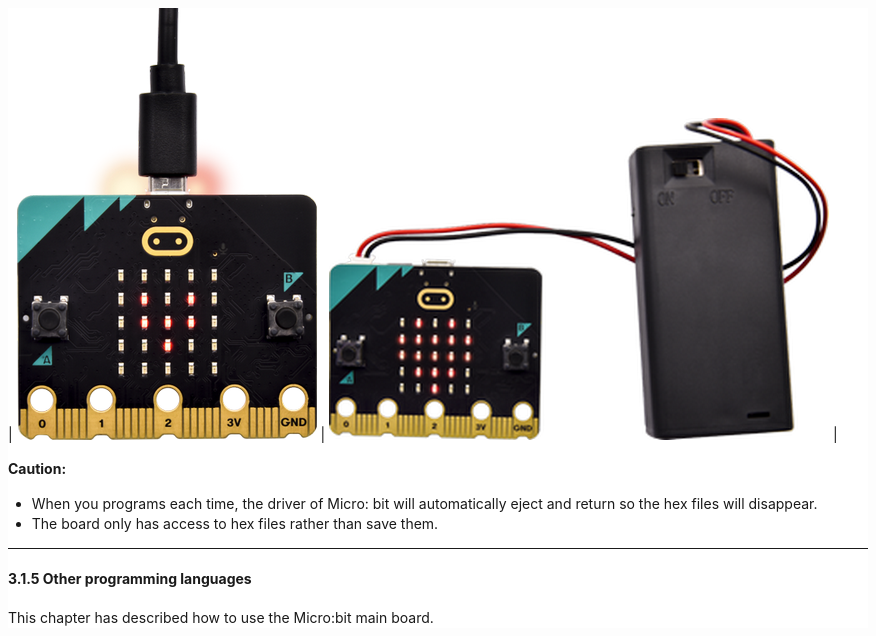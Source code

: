 | ![img](img/m22.png) |  ![img](img/m23.png)  |

**Caution:**

- When you programs each time, the driver of Micro: bit will automatically eject and return so the hex files will disappear. 
- The board only has access to hex files rather than save them.

------



#### 3.1.5 Other programming languages

This chapter has described how to use the Micro:bit main board.
